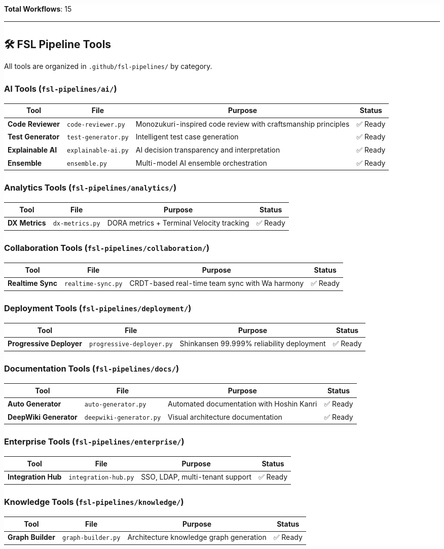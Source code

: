 **Total Workflows**: 15

---

## 🛠️ FSL Pipeline Tools

All tools are organized in `.github/fsl-pipelines/` by category.

### AI Tools (`fsl-pipelines/ai/`)
| Tool | File | Purpose | Status |
|------|------|---------|--------|
| **Code Reviewer** | `code-reviewer.py` | Monozukuri-inspired code review with craftsmanship principles | ✅ Ready |
| **Test Generator** | `test-generator.py` | Intelligent test case generation | ✅ Ready |
| **Explainable AI** | `explainable-ai.py` | AI decision transparency and interpretation | ✅ Ready |
| **Ensemble** | `ensemble.py` | Multi-model AI ensemble orchestration | ✅ Ready |

### Analytics Tools (`fsl-pipelines/analytics/`)
| Tool | File | Purpose | Status |
|------|------|---------|--------|
| **DX Metrics** | `dx-metrics.py` | DORA metrics + Terminal Velocity tracking | ✅ Ready |

### Collaboration Tools (`fsl-pipelines/collaboration/`)
| Tool | File | Purpose | Status |
|------|------|---------|--------|
| **Realtime Sync** | `realtime-sync.py` | CRDT-based real-time team sync with Wa harmony | ✅ Ready |

### Deployment Tools (`fsl-pipelines/deployment/`)
| Tool | File | Purpose | Status |
|------|------|---------|--------|
| **Progressive Deployer** | `progressive-deployer.py` | Shinkansen 99.999% reliability deployment | ✅ Ready |

### Documentation Tools (`fsl-pipelines/docs/`)
| Tool | File | Purpose | Status |
|------|------|---------|--------|
| **Auto Generator** | `auto-generator.py` | Automated documentation with Hoshin Kanri | ✅ Ready |
| **DeepWiki Generator** | `deepwiki-generator.py` | Visual architecture documentation | ✅ Ready |

### Enterprise Tools (`fsl-pipelines/enterprise/`)
| Tool | File | Purpose | Status |
|------|------|---------|--------|
| **Integration Hub** | `integration-hub.py` | SSO, LDAP, multi-tenant support | ✅ Ready |

### Knowledge Tools (`fsl-pipelines/knowledge/`)
| Tool | File | Purpose | Status |
|------|------|---------|--------|
| **Graph Builder** | `graph-builder.py` | Architecture knowledge graph generation | ✅ Ready |
